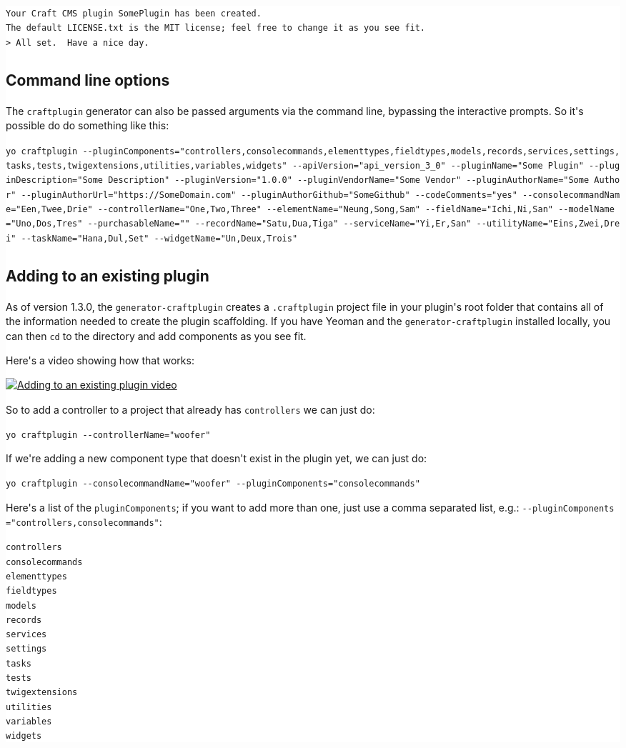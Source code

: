 ```
Your Craft CMS plugin SomePlugin has been created.
The default LICENSE.txt is the MIT license; feel free to change it as you see fit.
> All set.  Have a nice day.
```

## Command line options

The `craftplugin` generator can also be passed arguments via the command line, bypassing the interactive prompts.  So it's possible do do something like this:

    yo craftplugin --pluginComponents="controllers,consolecommands,elementtypes,fieldtypes,models,records,services,settings,tasks,tests,twigextensions,utilities,variables,widgets" --apiVersion="api_version_3_0" --pluginName="Some Plugin" --pluginDescription="Some Description" --pluginVersion="1.0.0" --pluginVendorName="Some Vendor" --pluginAuthorName="Some Author" --pluginAuthorUrl="https://SomeDomain.com" --pluginAuthorGithub="SomeGithub" --codeComments="yes" --consolecommandName="Een,Twee,Drie" --controllerName="One,Two,Three" --elementName="Neung,Song,Sam" --fieldName="Ichi,Ni,San" --modelName="Uno,Dos,Tres" --purchasableName="" --recordName="Satu,Dua,Tiga" --serviceName="Yi,Er,San" --utilityName="Eins,Zwei,Drei" --taskName="Hana,Dul,Set" --widgetName="Un,Deux,Trois"

## Adding to an existing plugin

As of version 1.3.0, the `generator-craftplugin` creates a `.craftplugin` project file in your plugin's root folder that contains all of the information needed to create the plugin scaffolding. If you have Yeoman and the `generator-craftplugin` installed locally, you can then `cd` to the directory and add components as you see fit.

Here's a video showing how that works:

[![Adding to an existing plugin video](https://img.youtube.com/vi/K-PwDHS76So/0.jpg)](https://youtu.be/K-PwDHS76So)

So to add a controller to a project that already has `controllers` we can just do:

    yo craftplugin --controllerName="woofer"

If we're adding a new component type that doesn't exist in the plugin yet, we can just do:

    yo craftplugin --consolecommandName="woofer" --pluginComponents="consolecommands"

Here's a list of the `pluginComponents`; if you want to add more than one, just use a comma separated list, e.g.: `--pluginComponents="controllers,consolecommands"`:

    controllers
    consolecommands
    elementtypes
    fieldtypes
    models
    records
    services
    settings
    tasks
    tests
    twigextensions
    utilities
    variables
    widgets
